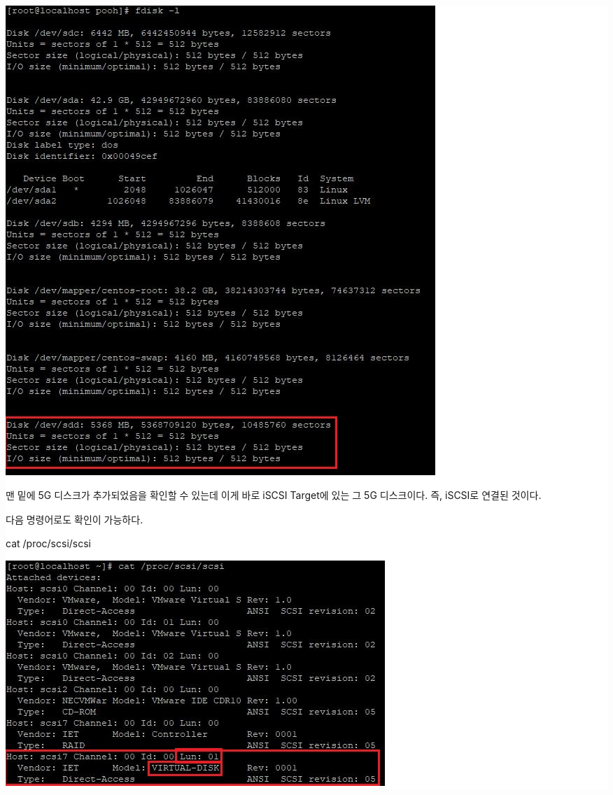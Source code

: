 <img src="https://github.com/P00HP00H/P00HP00H.github.io/blob/master/img/linux/78.JPG?raw=true" width="px">

맨 밑에 5G 디스크가 추가되었음을 확인할 수 있는데 이게 바로 iSCSI Target에 있는 그 5G 디스크이다. 즉, iSCSI로 연결된 것이다.

다음 명령어로도 확인이 가능하다.

cat /proc/scsi/scsi

<img src="https://github.com/P00HP00H/P00HP00H.github.io/blob/master/img/linux/85.JPG?raw=true" width="px">

